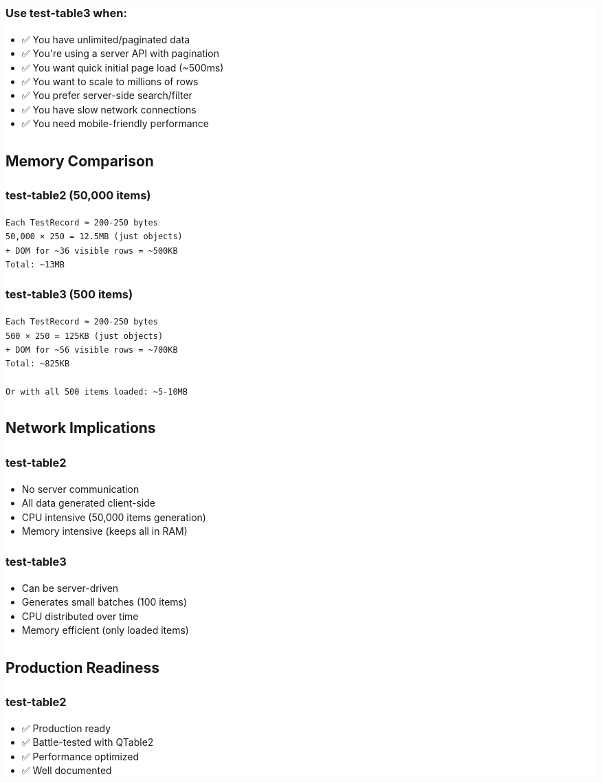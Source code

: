 ### Use test-table3 when:
- ✅ You have unlimited/paginated data
- ✅ You're using a server API with pagination
- ✅ You want quick initial page load (~500ms)
- ✅ You want to scale to millions of rows
- ✅ You prefer server-side search/filter
- ✅ You have slow network connections
- ✅ You need mobile-friendly performance

## Memory Comparison

### test-table2 (50,000 items)
```
Each TestRecord ≈ 200-250 bytes
50,000 × 250 = 12.5MB (just objects)
+ DOM for ~36 visible rows = ~500KB
Total: ~13MB
```

### test-table3 (500 items)
```
Each TestRecord ≈ 200-250 bytes
500 × 250 = 125KB (just objects)
+ DOM for ~56 visible rows = ~700KB
Total: ~825KB

Or with all 500 items loaded: ~5-10MB
```

## Network Implications

### test-table2
- No server communication
- All data generated client-side
- CPU intensive (50,000 items generation)
- Memory intensive (keeps all in RAM)

### test-table3
- Can be server-driven
- Generates small batches (100 items)
- CPU distributed over time
- Memory efficient (only loaded items)

## Production Readiness

### test-table2
- ✅ Production ready
- ✅ Battle-tested with QTable2
- ✅ Performance optimized
- ✅ Well documented

